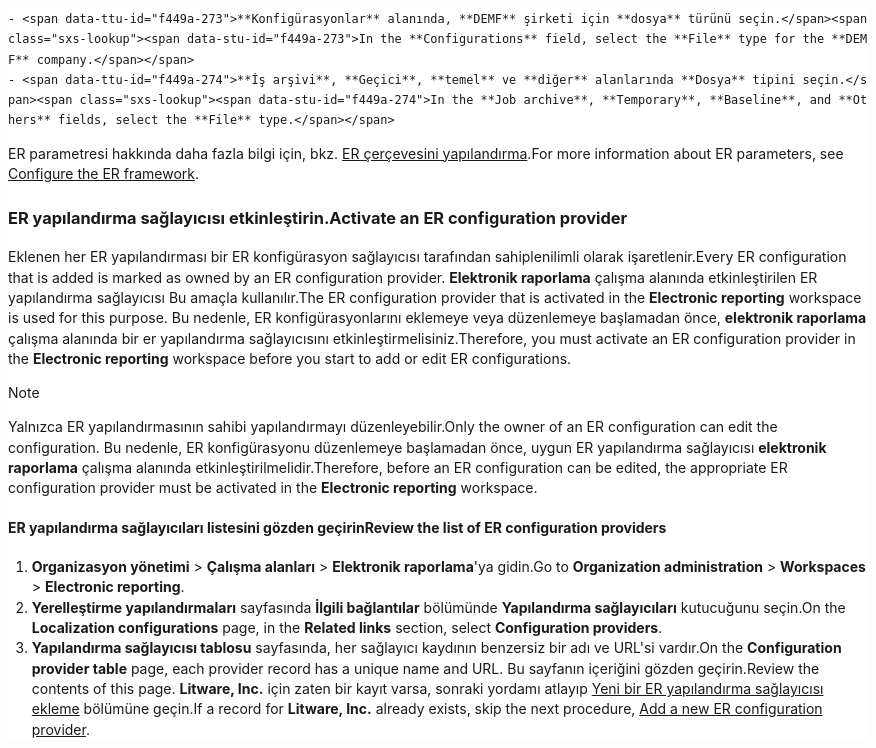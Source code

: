     - <span data-ttu-id="f449a-273">**Konfigürasyonlar** alanında, **DEMF** şirketi için **dosya** türünü seçin.</span><span class="sxs-lookup"><span data-stu-id="f449a-273">In the **Configurations** field, select the **File** type for the **DEMF** company.</span></span>
    - <span data-ttu-id="f449a-274">**İş arşivi**, **Geçici**, **temel** ve **diğer** alanlarında **Dosya** tipini seçin.</span><span class="sxs-lookup"><span data-stu-id="f449a-274">In the **Job archive**, **Temporary**, **Baseline**, and **Others** fields, select the **File** type.</span></span>

<span data-ttu-id="f449a-275">ER parametresi hakkında daha fazla bilgi için, bkz. [ER çerçevesini yapılandırma](electronic-reporting-er-configure-parameters.md).</span><span class="sxs-lookup"><span data-stu-id="f449a-275">For more information about ER parameters, see [Configure the ER framework](electronic-reporting-er-configure-parameters.md).</span></span>

### <a name="activate-an-er-configuration-provider"></a><a id="ActivateProvider"></a><span data-ttu-id="f449a-276">ER yapılandırma sağlayıcısı etkinleştirin.</span><span class="sxs-lookup"><span data-stu-id="f449a-276">Activate an ER configuration provider</span></span>

<span data-ttu-id="f449a-277">Eklenen her ER yapılandırması bir ER konfigürasyon sağlayıcısı tarafından sahiplenilimli olarak işaretlenir.</span><span class="sxs-lookup"><span data-stu-id="f449a-277">Every ER configuration that is added is marked as owned by an ER configuration provider.</span></span> <span data-ttu-id="f449a-278">**Elektronik raporlama** çalışma alanında etkinleştirilen ER yapılandırma sağlayıcısı Bu amaçla kullanılır.</span><span class="sxs-lookup"><span data-stu-id="f449a-278">The ER configuration provider that is activated in the **Electronic reporting** workspace is used for this purpose.</span></span> <span data-ttu-id="f449a-279">Bu nedenle, ER konfigürasyonlarını eklemeye veya düzenlemeye başlamadan önce, **elektronik raporlama** çalışma alanında bir er yapılandırma sağlayıcısını etkinleştirmelisiniz.</span><span class="sxs-lookup"><span data-stu-id="f449a-279">Therefore, you must activate an ER configuration provider in the **Electronic reporting** workspace before you start to add or edit ER configurations.</span></span>

> [!NOTE]
> <span data-ttu-id="f449a-280">Yalnızca ER yapılandırmasının sahibi yapılandırmayı düzenleyebilir.</span><span class="sxs-lookup"><span data-stu-id="f449a-280">Only the owner of an ER configuration can edit the configuration.</span></span> <span data-ttu-id="f449a-281">Bu nedenle, ER konfigürasyonu düzenlemeye başlamadan önce, uygun ER yapılandırma sağlayıcısı **elektronik raporlama** çalışma alanında etkinleştirilmelidir.</span><span class="sxs-lookup"><span data-stu-id="f449a-281">Therefore, before an ER configuration can be edited, the appropriate ER configuration provider must be activated in the **Electronic reporting** workspace.</span></span>

#### <a name="review-the-list-of-er-configuration-providers"></a><a id="ReviewProvidersList"></a><span data-ttu-id="f449a-282">ER yapılandırma sağlayıcıları listesini gözden geçirin</span><span class="sxs-lookup"><span data-stu-id="f449a-282">Review the list of ER configuration providers</span></span>

1. <span data-ttu-id="f449a-283">**Organizasyon yönetimi** \> **Çalışma alanları** \> **Elektronik raporlama**'ya gidin.</span><span class="sxs-lookup"><span data-stu-id="f449a-283">Go to **Organization administration** \> **Workspaces** \> **Electronic reporting**.</span></span>
2. <span data-ttu-id="f449a-284">**Yerelleştirme yapılandırmaları** sayfasında **İlgili bağlantılar** bölümünde **Yapılandırma sağlayıcıları** kutucuğunu seçin.</span><span class="sxs-lookup"><span data-stu-id="f449a-284">On the **Localization configurations** page, in the **Related links** section, select **Configuration providers**.</span></span>
3. <span data-ttu-id="f449a-285">**Yapılandırma sağlayıcısı tablosu** sayfasında, her sağlayıcı kaydının benzersiz bir adı ve URL'si vardır.</span><span class="sxs-lookup"><span data-stu-id="f449a-285">On the **Configuration provider table** page, each provider record has a unique name and URL.</span></span> <span data-ttu-id="f449a-286">Bu sayfanın içeriğini gözden geçirin.</span><span class="sxs-lookup"><span data-stu-id="f449a-286">Review the contents of this page.</span></span> <span data-ttu-id="f449a-287">**Litware, Inc.** için zaten bir kayıt varsa, sonraki yordamı atlayıp [Yeni bir ER yapılandırma sağlayıcısı ekleme](#ActivateProvider) bölümüne geçin.</span><span class="sxs-lookup"><span data-stu-id="f449a-287">If a record for **Litware, Inc.** already exists, skip the next procedure, [Add a new ER configuration provider](#ActivateProvider).</span></span>
